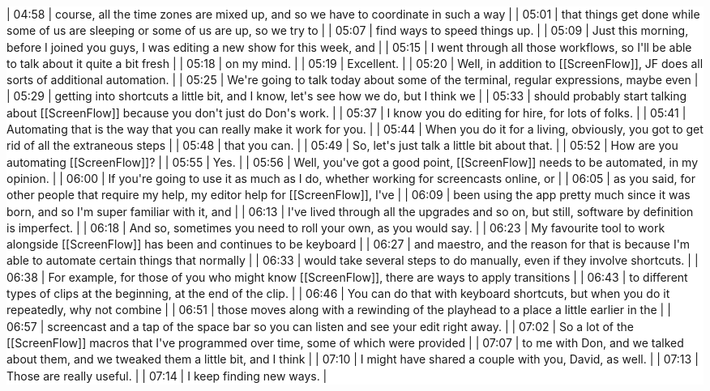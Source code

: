| 04:58      | course, all the time zones are mixed up, and so we have to coordinate in such a way                     |
| 05:01      | that things get done while some of us are sleeping or some of us are up, so we try to                   |
| 05:07      | find ways to speed things up.                                                                           |
| 05:09      | Just this morning, before I joined you guys, I was editing a new show for this week, and                |
| 05:15      | I went through all those workflows, so I'll be able to talk about it quite a bit fresh                  |
| 05:18      | on my mind.                                                                                             |
| 05:19      | Excellent.                                                                                              |
| 05:20      | Well, in addition to [[ScreenFlow]], JF does all sorts of additional automation.                           |
| 05:25      | We're going to talk today about some of the terminal, regular expressions, maybe even                   |
| 05:29      | getting into shortcuts a little bit, and I know, let's see how we do, but I think we                    |
| 05:33      | should probably start talking about [[ScreenFlow]] because you don't just do Don's work.                   |
| 05:37      | I know you do editing for hire, for lots of folks.                                                      |
| 05:41      | Automating that is the way that you can really make it work for you.                                    |
| 05:44      | When you do it for a living, obviously, you got to get rid of all the extraneous steps                  |
| 05:48      | that you can.                                                                                           |
| 05:49      | So, let's just talk a little bit about that.                                                            |
| 05:52      | How are you automating [[ScreenFlow]]?                                                                     |
| 05:55      | Yes.                                                                                                    |
| 05:56      | Well, you've got a good point, [[ScreenFlow]] needs to be automated, in my opinion.                        |
| 06:00      | If you're going to use it as much as I do, whether working for screencasts online, or                   |
| 06:05      | as you said, for other people that require my help, my editor help for [[ScreenFlow]], I've                |
| 06:09      | been using the app pretty much since it was born, and so I'm super familiar with it, and                |
| 06:13      | I've lived through all the upgrades and so on, but still, software by definition is imperfect.          |
| 06:18      | And so, sometimes you need to roll your own, as you would say.                                          |
| 06:23      | My favourite tool to work alongside [[ScreenFlow]] has been and continues to be keyboard                    |
| 06:27      | and maestro, and the reason for that is because I'm able to automate certain things that normally       |
| 06:33      | would take several steps to do manually, even if they involve shortcuts.                                |
| 06:38      | For example, for those of you who might know [[ScreenFlow]], there are ways to apply transitions           |
| 06:43      | to different types of clips at the beginning, at the end of the clip.                                   |
| 06:46      | You can do that with keyboard shortcuts, but when you do it repeatedly, why not combine                 |
| 06:51      | those moves along with a rewinding of the playhead to a place a little earlier in the                   |
| 06:57      | screencast and a tap of the space bar so you can listen and see your edit right away.                   |
| 07:02      | So a lot of the [[ScreenFlow]] macros that I've programmed over time, some of which were provided          |
| 07:07      | to me with Don, and we talked about them, and we tweaked them a little bit, and I think                 |
| 07:10      | I might have shared a couple with you, David, as well.                                                  |
| 07:13      | Those are really useful.                                                                                |
| 07:14      | I keep finding new ways.                                                                                |